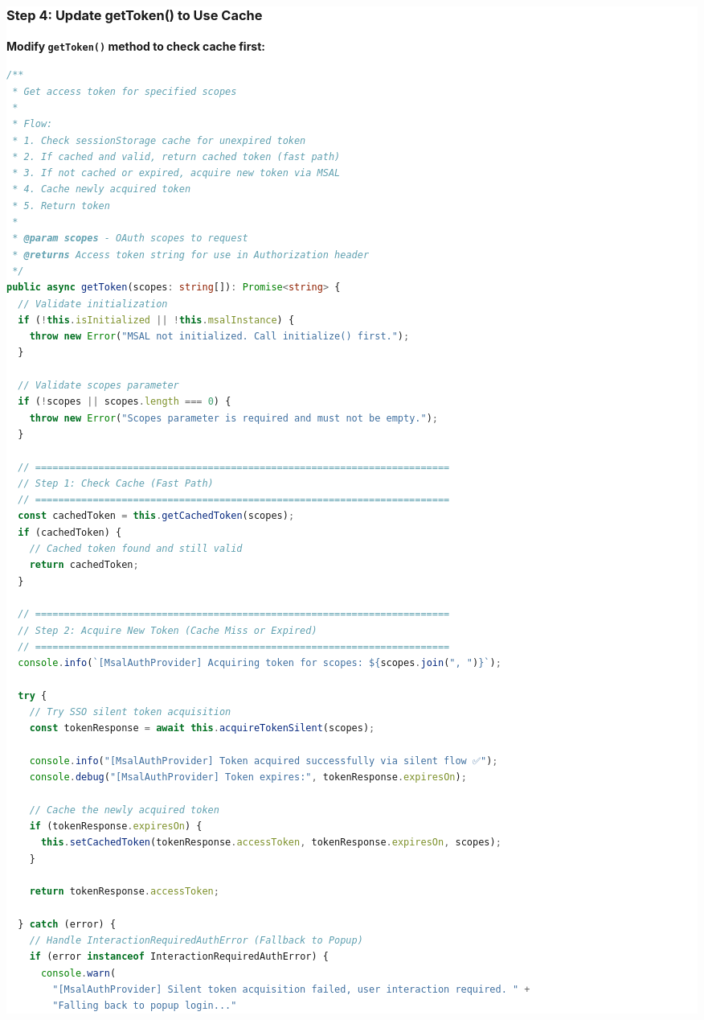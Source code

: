 
### Step 4: Update getToken() to Use Cache

**Modify `getToken()` method to check cache first:**

```typescript
/**
 * Get access token for specified scopes
 *
 * Flow:
 * 1. Check sessionStorage cache for unexpired token
 * 2. If cached and valid, return cached token (fast path)
 * 3. If not cached or expired, acquire new token via MSAL
 * 4. Cache newly acquired token
 * 5. Return token
 *
 * @param scopes - OAuth scopes to request
 * @returns Access token string for use in Authorization header
 */
public async getToken(scopes: string[]): Promise<string> {
  // Validate initialization
  if (!this.isInitialized || !this.msalInstance) {
    throw new Error("MSAL not initialized. Call initialize() first.");
  }

  // Validate scopes parameter
  if (!scopes || scopes.length === 0) {
    throw new Error("Scopes parameter is required and must not be empty.");
  }

  // ========================================================================
  // Step 1: Check Cache (Fast Path)
  // ========================================================================
  const cachedToken = this.getCachedToken(scopes);
  if (cachedToken) {
    // Cached token found and still valid
    return cachedToken;
  }

  // ========================================================================
  // Step 2: Acquire New Token (Cache Miss or Expired)
  // ========================================================================
  console.info(`[MsalAuthProvider] Acquiring token for scopes: ${scopes.join(", ")}`);

  try {
    // Try SSO silent token acquisition
    const tokenResponse = await this.acquireTokenSilent(scopes);

    console.info("[MsalAuthProvider] Token acquired successfully via silent flow ✅");
    console.debug("[MsalAuthProvider] Token expires:", tokenResponse.expiresOn);

    // Cache the newly acquired token
    if (tokenResponse.expiresOn) {
      this.setCachedToken(tokenResponse.accessToken, tokenResponse.expiresOn, scopes);
    }

    return tokenResponse.accessToken;

  } catch (error) {
    // Handle InteractionRequiredAuthError (Fallback to Popup)
    if (error instanceof InteractionRequiredAuthError) {
      console.warn(
        "[MsalAuthProvider] Silent token acquisition failed, user interaction required. " +
        "Falling back to popup login..."
```